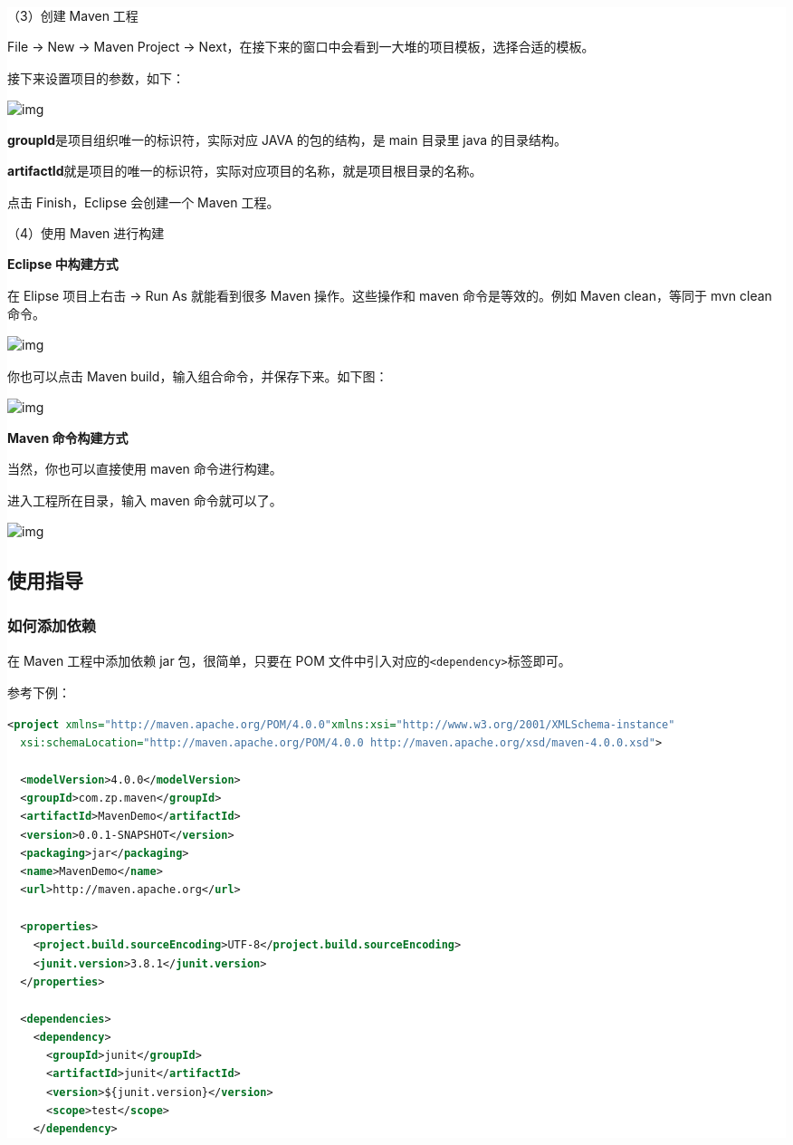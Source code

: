 （3）创建 Maven 工程

File -> New -> Maven Project -> Next，在接下来的窗口中会看到一大堆的项目模板，选择合适的模板。

接下来设置项目的参数，如下：

![img](http://dunwu.test.upcdn.net/snap/20181127195151.png!zp)

**groupId**是项目组织唯一的标识符，实际对应 JAVA 的包的结构，是 main 目录里 java 的目录结构。

**artifactId**就是项目的唯一的标识符，实际对应项目的名称，就是项目根目录的名称。

点击 Finish，Eclipse 会创建一个 Maven 工程。

（4）使用 Maven 进行构建

**Eclipse 中构建方式**

在 Elipse 项目上右击 -> Run As 就能看到很多 Maven 操作。这些操作和 maven 命令是等效的。例如 Maven clean，等同于 mvn clean 命令。

![img](http://dunwu.test.upcdn.net/snap/20181127195208.png!zp)

你也可以点击 Maven build，输入组合命令，并保存下来。如下图：

![img](http://dunwu.test.upcdn.net/snap/20181127195219.png!zp)

**Maven 命令构建方式**

当然，你也可以直接使用 maven 命令进行构建。

进入工程所在目录，输入 maven 命令就可以了。

![img](http://dunwu.test.upcdn.net/snap/20181127195243.png!zp)

## 使用指导

### 如何添加依赖

在 Maven 工程中添加依赖 jar 包，很简单，只要在 POM 文件中引入对应的`<dependency>`标签即可。

参考下例：

```xml
<project xmlns="http://maven.apache.org/POM/4.0.0"xmlns:xsi="http://www.w3.org/2001/XMLSchema-instance"
  xsi:schemaLocation="http://maven.apache.org/POM/4.0.0 http://maven.apache.org/xsd/maven-4.0.0.xsd">

  <modelVersion>4.0.0</modelVersion>
  <groupId>com.zp.maven</groupId>
  <artifactId>MavenDemo</artifactId>
  <version>0.0.1-SNAPSHOT</version>
  <packaging>jar</packaging>
  <name>MavenDemo</name>
  <url>http://maven.apache.org</url>

  <properties>
    <project.build.sourceEncoding>UTF-8</project.build.sourceEncoding>
    <junit.version>3.8.1</junit.version>
  </properties>

  <dependencies>
    <dependency>
      <groupId>junit</groupId>
      <artifactId>junit</artifactId>
      <version>${junit.version}</version>
      <scope>test</scope>
    </dependency>

```